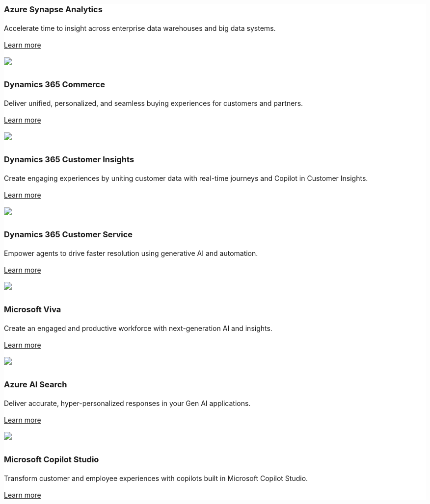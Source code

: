 ### Azure Synapse Analytics

Accelerate time to insight across enterprise data warehouses and big data systems.

[Learn more](https://go.microsoft.com/fwlink/?linkid=2257940&clcid=0x409&culture=en-us&country=us)

![](/content/dam/microsoft/final/en-us/microsoft-brand/icons/Commerce-Icon_20x20.png)

### Dynamics 365 Commerce

Deliver unified, personalized, and seamless buying experiences for customers and partners.

[Learn more](https://go.microsoft.com/fwlink/?linkid=2257543&clcid=0x409&culture=en-us&country=us)

![](/content/dam/microsoft/final/en-us/microsoft-brand/icons/Dynamics365-customer-insights(20X20).png)

### Dynamics 365 Customer Insights

Create engaging experiences by uniting customer data with real-time journeys and Copilot in Customer Insights.

[Learn more](https://www.microsoft.com/en-us/dynamics-365/products/customer-insights)

![](/content/dam/microsoft/final/en-us/microsoft-brand/icons/DYN_PDP_CI_Icon_service.jpg)

### Dynamics 365 Customer Service

Empower agents to drive faster resolution using generative AI and automation.

[Learn more](https://www.microsoft.com/en-us/dynamics-365/products/customer-service)

![](/content/dam/microsoft/final/en-us/microsoft-brand/icons/Blade007_Card%20Carousel_Viva_24x22_2x.png)

### Microsoft Viva

Create an engaged and productive workforce with next-generation AI and insights.

[Learn more](https://www.microsoft.com/en-us/microsoft-viva)

![](/content/dam/microsoft/final/en-us/microsoft-brand/icons/Icon_CustStory_Azure-scm.png)

### Azure AI Search

Deliver accurate, hyper-personalized responses in your Gen AI applications.

[Learn more](https://go.microsoft.com/fwlink/?linkid=2258031&clcid=0x409&culture=en-us&country=us)

![](/content/dam/microsoft/final/en-us/microsoft-brand/icons/Copilot-for-Microsoft-365.png)

### Microsoft Copilot Studio

Transform customer and employee experiences with copilots built in Microsoft Copilot Studio.

[Learn more](https://www.microsoft.com/en-us/microsoft-copilot/microsoft-copilot-studio)
